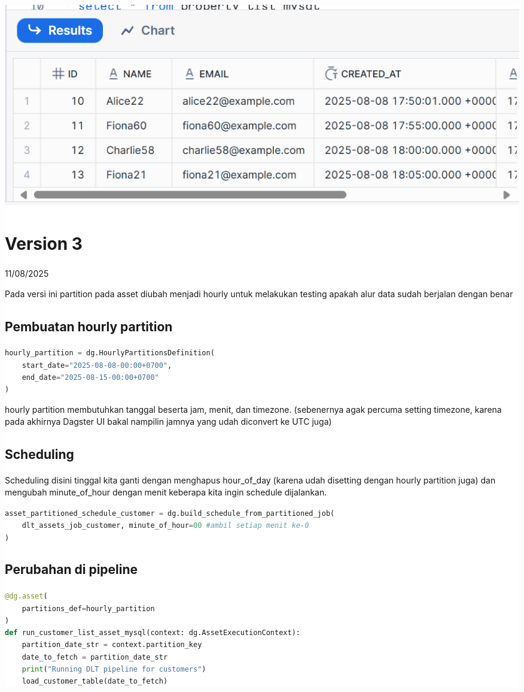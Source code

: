 ![snowflake_data](../customer_snowflake.png)

# Version 3
11/08/2025

Pada versi ini partition pada asset diubah menjadi hourly untuk melakukan testing apakah alur data sudah berjalan dengan benar

## Pembuatan hourly partition
```py
hourly_partition = dg.HourlyPartitionsDefinition(
    start_date="2025-08-08-00:00+0700",
    end_date="2025-08-15-00:00+0700"
)
```

hourly partition membutuhkan tanggal beserta jam, menit, dan timezone. (sebenernya agak percuma setting timezone, karena pada akhirnya Dagster UI bakal nampilin jamnya yang udah diconvert ke UTC juga)

## Scheduling
Scheduling disini tinggal kita ganti dengan menghapus hour_of_day (karena udah disetting dengan hourly partition juga) dan mengubah minute_of_hour dengan menit keberapa kita ingin schedule dijalankan.

```py
asset_partitioned_schedule_customer = dg.build_schedule_from_partitioned_job(
    dlt_assets_job_customer, minute_of_hour=00 #ambil setiap menit ke-0
)
```

## Perubahan di pipeline
```py
@dg.asset( 
    partitions_def=hourly_partition
)
def run_customer_list_asset_mysql(context: dg.AssetExecutionContext):
    partition_date_str = context.partition_key
    date_to_fetch = partition_date_str
    print("Running DLT pipeline for customers")
    load_customer_table(date_to_fetch)
```
